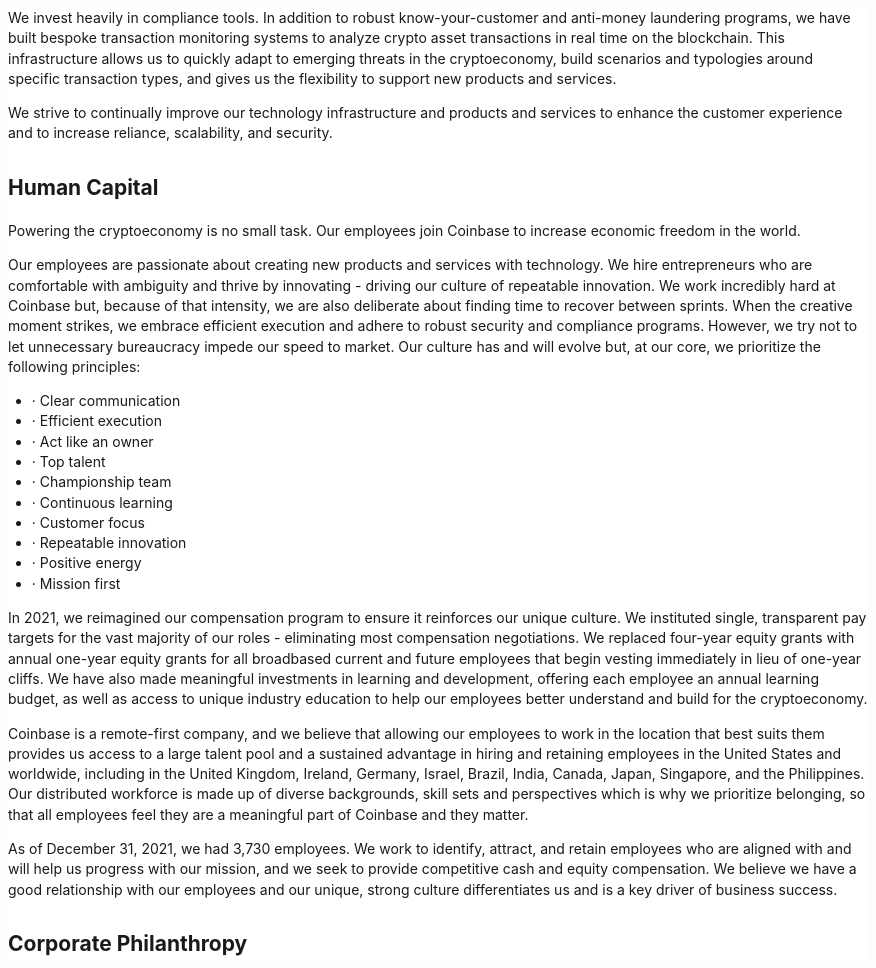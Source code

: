 We invest heavily in compliance tools. In addition to robust know-your-customer and anti-money laundering programs, we have built bespoke transaction monitoring systems to analyze crypto asset transactions in real time on the blockchain. This infrastructure allows us to quickly adapt to emerging threats in the cryptoeconomy, build scenarios and typologies around specific transaction types, and gives us the flexibility to support new products and services.

We strive to continually improve our technology infrastructure and products and services to enhance the customer experience and to increase reliance, scalability, and security.

Human Capital
-------------

Powering the cryptoeconomy is no small task. Our employees join Coinbase to increase economic freedom in the world.

Our employees are passionate about creating new products and services with technology. We hire entrepreneurs who are comfortable with ambiguity and thrive by innovating - driving our culture of repeatable innovation. We work incredibly hard at Coinbase but, because of that intensity, we are also deliberate about finding time to recover between sprints. When the creative moment strikes, we embrace efficient execution and adhere to robust security and compliance programs. However, we try not to let unnecessary bureaucracy impede our speed to market. Our culture has and will evolve but, at our core, we prioritize the following principles:

* · Clear communication
* · Efficient execution
* · Act like an owner
* · Top talent
* · Championship team
* · Continuous learning
* · Customer focus
* · Repeatable innovation
* · Positive energy
* · Mission first

In 2021, we reimagined our compensation program to ensure it reinforces our unique culture. We instituted single, transparent pay targets for the vast majority of our roles - eliminating most compensation negotiations. We replaced four-year equity grants with annual one-year equity grants for all broadbased current and future employees that begin vesting immediately in lieu of one-year cliffs. We have also made meaningful investments in learning and development, offering each employee an annual learning budget, as well as access to unique industry education to help our employees better understand and build for the cryptoeconomy.

Coinbase is a remote-first company, and we believe that allowing our employees to work in the location that best suits them provides us access to a large talent pool and a sustained advantage in hiring and retaining employees in the United States and worldwide, including in the United Kingdom, Ireland, Germany, Israel, Brazil, India, Canada, Japan, Singapore, and the Philippines. Our distributed workforce is made up of diverse backgrounds, skill sets and perspectives which is why we prioritize belonging, so that all employees feel they are a meaningful part of Coinbase and they matter.

As of December 31, 2021, we had 3,730 employees. We work to identify, attract, and retain employees who are aligned with and will help us progress with our mission, and we seek to provide competitive cash and equity compensation. We believe we have a good relationship with our employees and our unique, strong culture differentiates us and is a key driver of business success.

Corporate Philanthropy
----------------------
